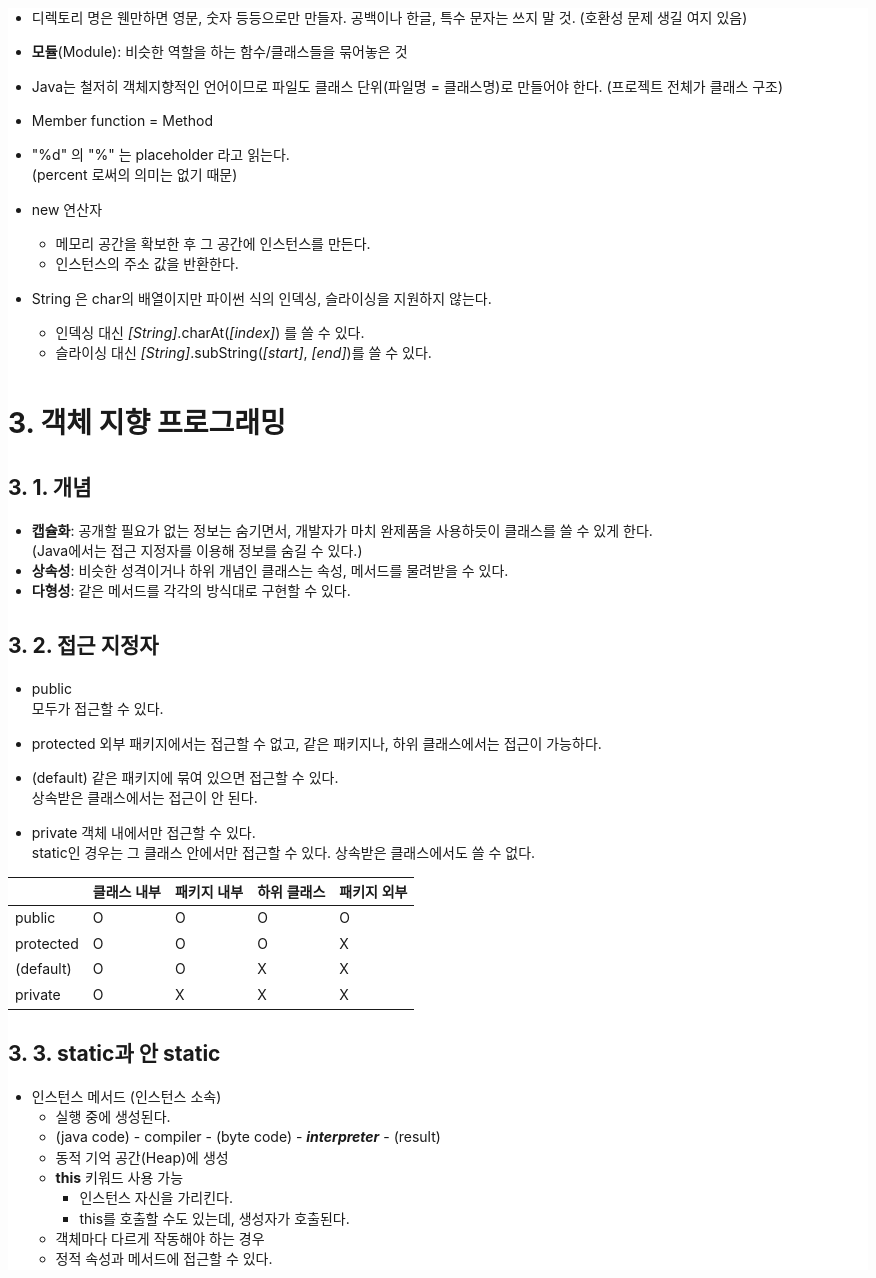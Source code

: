   - 디렉토리 명은 웬만하면 영문, 숫자 등등으로만 만들자. 공백이나 한글, 특수 문자는 쓰지 말 것. (호환성 문제 생길 여지 있음)
- **모듈**(Module): 비슷한 역할을 하는 함수/클래스들을 묶어놓은 것  

- Java는 철저히 객체지향적인 언어이므로 파일도 클래스 단위(파일명 = 클래스명)로 만들어야 한다. (프로젝트 전체가 클래스 구조)
- Member function = Method
- "%d" 의 "%" 는 placeholder 라고 읽는다.  
  (percent 로써의 의미는 없기 때문)
- new 연산자
    - 메모리 공간을 확보한 후 그 공간에 인스턴스를 만든다.
    - 인스턴스의 주소 값을 반환한다.
- String 은 char의 배열이지만 파이썬 식의 인덱싱, 슬라이싱을 지원하지 않는다.
    - 인덱싱 대신 *[String]*.charAt(*[index]*) 를 쓸 수 있다.
    - 슬라이싱 대신 *[String]*.subString(*[start]*, *[end]*)를 쓸 수 있다.

# 3. 객체 지향 프로그래밍
## 3. 1. 개념
- **캡슐화**: 공개할 필요가 없는 정보는 숨기면서, 개발자가 마치 완제품을 사용하듯이 클래스를 쓸 수 있게 한다.  
  (Java에서는 접근 지정자를 이용해 정보를 숨길 수 있다.)
- **상속성**: 비슷한 성격이거나 하위 개념인 클래스는 속성, 메서드를 물려받을 수 있다.
- **다형성**: 같은 메서드를 각각의 방식대로 구현할 수 있다.

## 3. 2. 접근 지정자

- public  
 모두가 접근할 수 있다.

- protected
  외부 패키지에서는 접근할 수 없고, 같은 패키지나, 하위 클래스에서는 접근이 가능하다.

- (default)
  같은 패키지에 묶여 있으면 접근할 수 있다.  
  상속받은 클래스에서는 접근이 안 된다.

- private
  객체 내에서만 접근할 수 있다.  
  static인 경우는 그 클래스 안에서만 접근할 수 있다.
  상속받은 클래스에서도 쓸 수 없다.

| |클래스 내부|패키지 내부|하위 클래스|패키지 외부|
|-|-|-|-|-
|public|O|O|O|O
|protected|O|O|O|X
|(default)|O|O|X|X
|private|O|X|X|X

## 3. 3. static과 안 static
- 인스턴스 메서드 (인스턴스 소속)
  - 실행 중에 생성된다.
  - (java code) - compiler - (byte code) - ***interpreter*** - (result)
  - 동적 기억 공간(Heap)에 생성
  - **this** 키워드 사용 가능
    - 인스턴스 자신을 가리킨다.
    - this를 호출할 수도 있는데, 생성자가 호출된다.
  - 객체마다 다르게 작동해야 하는 경우
  - 정적 속성과 메서드에 접근할 수 있다.
